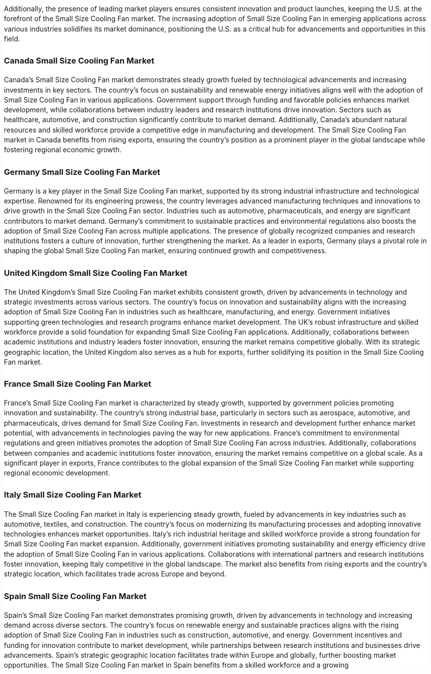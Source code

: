 Additionally, the presence of leading market players ensures consistent innovation and product launches, keeping the U.S. at the forefront of the Small Size Cooling Fan market. The increasing adoption of Small Size Cooling Fan in emerging applications across various industries solidifies its market dominance, positioning the U.S. as a critical hub for advancements and opportunities in this field.</p><h3>Canada Small Size Cooling Fan Market</h3><p>Canada&rsquo;s Small Size Cooling Fan market demonstrates steady growth fueled by technological advancements and increasing investments in key sectors. The country&rsquo;s focus on sustainability and renewable energy initiatives aligns well with the adoption of Small Size Cooling Fan in various applications. Government support through funding and favorable policies enhances market development, while collaborations between industry leaders and research institutions drive innovation. Sectors such as healthcare, automotive, and construction significantly contribute to market demand. Additionally, Canada&rsquo;s abundant natural resources and skilled workforce provide a competitive edge in manufacturing and development. The Small Size Cooling Fan market in Canada benefits from rising exports, ensuring the country&rsquo;s position as a prominent player in the global landscape while fostering regional economic growth.</p><h3>Germany Small Size Cooling Fan Market</h3><p>Germany is a key player in the Small Size Cooling Fan market, supported by its strong industrial infrastructure and technological expertise. Renowned for its engineering prowess, the country leverages advanced manufacturing techniques and innovations to drive growth in the Small Size Cooling Fan sector. Industries such as automotive, pharmaceuticals, and energy are significant contributors to market demand. Germany&rsquo;s commitment to sustainable practices and environmental regulations also boosts the adoption of Small Size Cooling Fan across multiple applications. The presence of globally recognized companies and research institutions fosters a culture of innovation, further strengthening the market. As a leader in exports, Germany plays a pivotal role in shaping the global Small Size Cooling Fan market, ensuring continued growth and competitiveness.</p><h3>United Kingdom Small Size Cooling Fan Market</h3><p>The United Kingdom&rsquo;s Small Size Cooling Fan market exhibits consistent growth, driven by advancements in technology and strategic investments across various sectors. The country&rsquo;s focus on innovation and sustainability aligns with the increasing adoption of Small Size Cooling Fan in industries such as healthcare, manufacturing, and energy. Government initiatives supporting green technologies and research programs enhance market development. The UK&rsquo;s robust infrastructure and skilled workforce provide a solid foundation for expanding Small Size Cooling Fan applications. Additionally, collaborations between academic institutions and industry leaders foster innovation, ensuring the market remains competitive globally. With its strategic geographic location, the United Kingdom also serves as a hub for exports, further solidifying its position in the Small Size Cooling Fan market.</p><h3>France Small Size Cooling Fan Market</h3><p>France&rsquo;s Small Size Cooling Fan market is characterized by steady growth, supported by government policies promoting innovation and sustainability. The country&rsquo;s strong industrial base, particularly in sectors such as aerospace, automotive, and pharmaceuticals, drives demand for Small Size Cooling Fan. Investments in research and development further enhance market potential, with advancements in technologies paving the way for new applications. France&rsquo;s commitment to environmental regulations and green initiatives promotes the adoption of Small Size Cooling Fan across industries. Additionally, collaborations between companies and academic institutions foster innovation, ensuring the market remains competitive on a global scale. As a significant player in exports, France contributes to the global expansion of the Small Size Cooling Fan market while supporting regional economic development.</p><h3>Italy Small Size Cooling Fan Market</h3><p>The Small Size Cooling Fan market in Italy is experiencing steady growth, fueled by advancements in key industries such as automotive, textiles, and construction. The country&rsquo;s focus on modernizing its manufacturing processes and adopting innovative technologies enhances market opportunities. Italy&rsquo;s rich industrial heritage and skilled workforce provide a strong foundation for Small Size Cooling Fan market expansion. Additionally, government initiatives promoting sustainability and energy efficiency drive the adoption of Small Size Cooling Fan in various applications. Collaborations with international partners and research institutions foster innovation, keeping Italy competitive in the global landscape. The market also benefits from rising exports and the country&rsquo;s strategic location, which facilitates trade across Europe and beyond.</p><h3>Spain Small Size Cooling Fan Market</h3><p>Spain&rsquo;s Small Size Cooling Fan market demonstrates promising growth, driven by advancements in technology and increasing demand across diverse sectors. The country&rsquo;s focus on renewable energy and sustainable practices aligns with the rising adoption of Small Size Cooling Fan in industries such as construction, automotive, and energy. Government incentives and funding for innovation contribute to market development, while partnerships between research institutions and businesses drive advancements. Spain&rsquo;s strategic geographic location facilitates trade within Europe and globally, further boosting market opportunities. The Small Size Cooling Fan market in Spain benefits from a skilled workforce and a growing